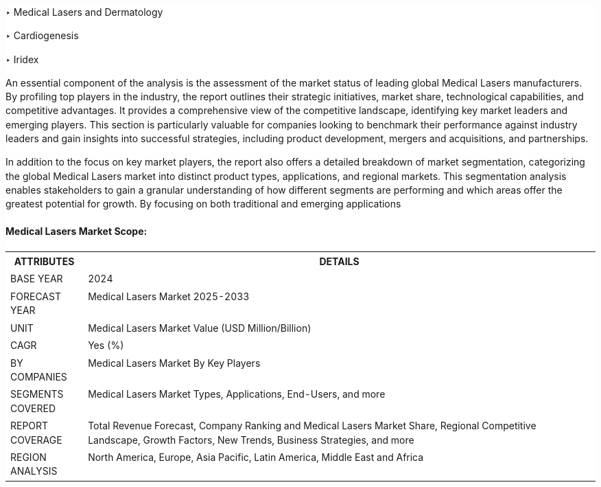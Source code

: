 ‣ Medical Lasers and Dermatology

‣ Cardiogenesis

‣ Iridex

An essential component of the analysis is the assessment of the market status of leading global Medical Lasers manufacturers. By profiling top players in the industry, the report outlines their strategic initiatives, market share, technological capabilities, and competitive advantages. It provides a comprehensive view of the competitive landscape, identifying key market leaders and emerging players. This section is particularly valuable for companies looking to benchmark their performance against industry leaders and gain insights into successful strategies, including product development, mergers and acquisitions, and partnerships.

In addition to the focus on key market players, the report also offers a detailed breakdown of market segmentation, categorizing the global Medical Lasers market into distinct product types, applications, and regional markets. This segmentation analysis enables stakeholders to gain a granular understanding of how different segments are performing and which areas offer the greatest potential for growth. By focusing on both traditional and emerging applications

<h4>Medical Lasers Market Scope:</h4>
<table>
<tr>
<th>ATTRIBUTES</th>
<th>DETAILS</th>
</tr>
<tr>
<td>BASE YEAR</td>
<td>2024</td>
</tr>
<tr>
<td>FORECAST YEAR</td>
<td>Medical Lasers Market 2025-2033</td>
</tr>
<tr>
<td>UNIT</td>
<td>Medical Lasers Market Value (USD Million/Billion)</td>
<tr>
<td>CAGR</td>
<td>Yes (%)</td>
</tr>
</tr>
<tr>
<td>BY COMPANIES</td>
<td>Medical Lasers Market By Key Players</td>
</tr>
<tr>
<td>SEGMENTS COVERED</td>
<td>Medical Lasers Market Types, Applications, End-Users, and more</td>
</tr>
<tr>
<td>REPORT COVERAGE</td>
<td>Total Revenue Forecast, Company Ranking and Medical Lasers Market Share, Regional Competitive Landscape, Growth Factors, New Trends, Business Strategies, and more</td>
</tr>
<tr>
<td>REGION ANALYSIS</td>
<td>North America, Europe, Asia Pacific, Latin America, Middle East and Africa</td>
</tr>
</table>
